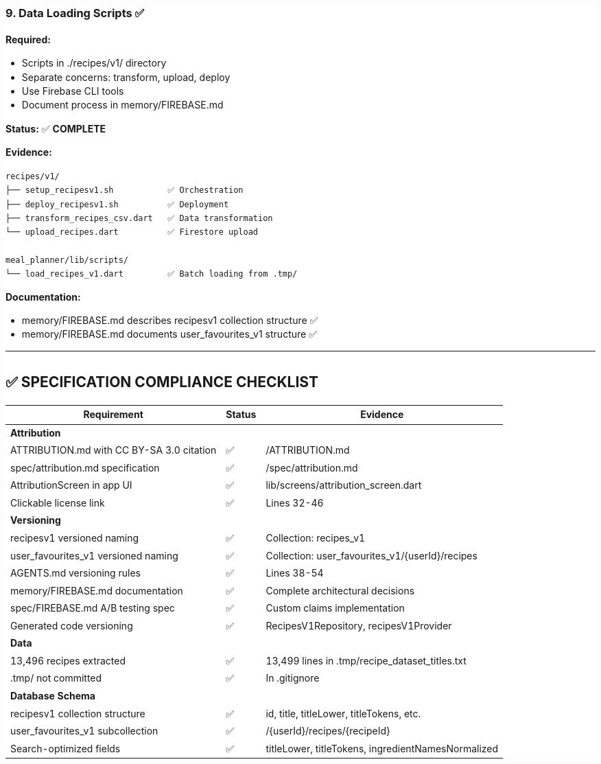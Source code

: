 
### 9. Data Loading Scripts ✅

**Required:**
- Scripts in ./recipes/v1/ directory
- Separate concerns: transform, upload, deploy
- Use Firebase CLI tools
- Document process in memory/FIREBASE.md

**Status:** ✅ **COMPLETE**

**Evidence:**
```bash
recipes/v1/
├── setup_recipesv1.sh           ✅ Orchestration
├── deploy_recipesv1.sh          ✅ Deployment
├── transform_recipes_csv.dart   ✅ Data transformation
└── upload_recipes.dart          ✅ Firestore upload

meal_planner/lib/scripts/
└── load_recipes_v1.dart         ✅ Batch loading from .tmp/
```

**Documentation:**
- memory/FIREBASE.md describes recipesv1 collection structure ✅
- memory/FIREBASE.md documents user_favourites_v1 structure ✅

---

## ✅ SPECIFICATION COMPLIANCE CHECKLIST

| Requirement | Status | Evidence |
|-------------|--------|----------|
| **Attribution** |
| ATTRIBUTION.md with CC BY-SA 3.0 citation | ✅ | /ATTRIBUTION.md |
| spec/attribution.md specification | ✅ | /spec/attribution.md |
| AttributionScreen in app UI | ✅ | lib/screens/attribution_screen.dart |
| Clickable license link | ✅ | Lines 32-46 |
| **Versioning** |
| recipesv1 versioned naming | ✅ | Collection: recipes_v1 |
| user_favourites_v1 versioned naming | ✅ | Collection: user_favourites_v1/{userId}/recipes |
| AGENTS.md versioning rules | ✅ | Lines 38-54 |
| memory/FIREBASE.md documentation | ✅ | Complete architectural decisions |
| spec/FIREBASE.md A/B testing spec | ✅ | Custom claims implementation |
| Generated code versioning | ✅ | RecipesV1Repository, recipesV1Provider |
| **Data** |
| 13,496 recipes extracted | ✅ | 13,499 lines in .tmp/recipe_dataset_titles.txt |
| .tmp/ not committed | ✅ | In .gitignore |
| **Database Schema** |
| recipesv1 collection structure | ✅ | id, title, titleLower, titleTokens, etc. |
| user_favourites_v1 subcollection | ✅ | /{userId}/recipes/{recipeId} |
| Search-optimized fields | ✅ | titleLower, titleTokens, ingredientNamesNormalized |